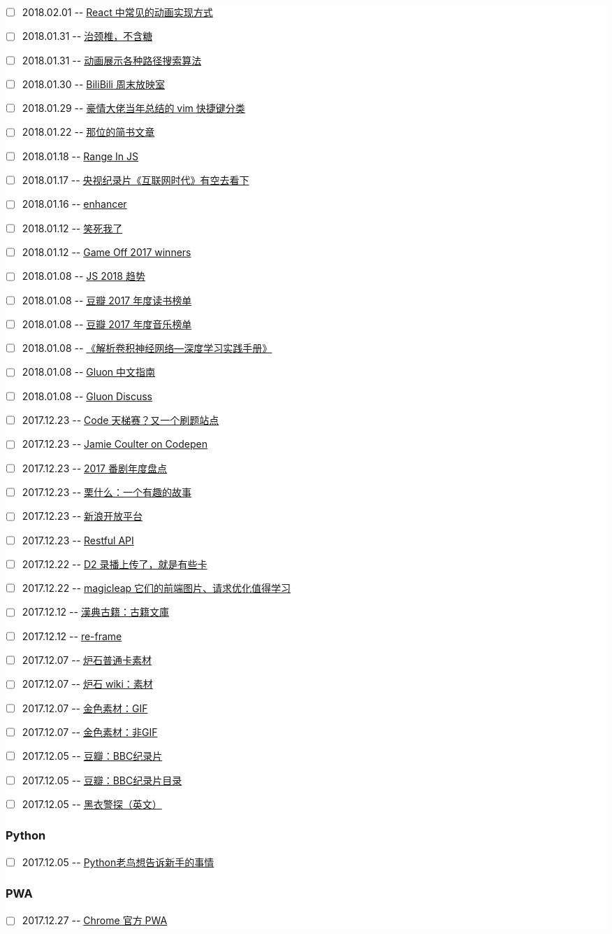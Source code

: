 - [ ] 2018.02.01 -- [React 中常见的动画实现方式](https://tech.youzan.com/react-animations/)
- [ ] 2018.01.31 -- [治颈椎，不含糖](https://www.jianshu.com/p/60b4aed6cb67)
- [ ] 2018.01.31 -- [动画展示各种路径搜索算法](http://www.webhek.com/post/pathfinding.html)
- [ ] 2018.01.30 -- [BiliBili 周末放映室](https://search.bilibili.com/topic?keyword=%E5%91%A8%E6%9C%AB%E6%94%BE%E6%98%A0%E5%AE%A4)
- [ ] 2018.01.29 -- [豪情大佬当年总结的 vim 快捷键分类](http://www.cnblogs.com/jikey/archive/2011/12/28/2304341.html)
- [ ] 2018.01.22 -- [那位的简书文章](https://www.jianshu.com/u/61010ae65627)
- [ ] 2018.01.18 -- [Range In JS](https://stackoverflow.com/questions/3895478/does-javascript-have-a-method-like-range-to-generate-an-array-based-on-suppl)
- [ ] 2018.01.17 -- [央视纪录片《互联网时代》有空去看下](http://jingji.cntv.cn/special/internetage/01/)
- [ ] 2018.01.16 -- [enhancer](https://enhancer.io/)
- [ ] 2018.01.12 -- [笑死我了](https://www.v2ex.com/t/261698#reply21)
- [ ] 2018.01.12 -- [Game Off 2017 winners](https://github.com/blog/2483-game-off-2017-winners)
- [ ] 2018.01.08 -- [JS 2018 趋势](http://36kr.com/p/5110763.html)
- [ ] 2018.01.08 -- [豆瓣 2017 年度读书榜单](https://book.douban.com/annual/2017?source=patch#45)
- [ ] 2018.01.08 -- [豆瓣 2017 年度音乐榜单](https://music.douban.com/annual/2017?source=book_annual#3)
- [ ] 2018.01.08 -- [《解析卷积神经网络—深度学习实践手册》](http://210.28.132.67/weixs/book/CNN_book.html)
- [ ] 2018.01.08 -- [Gluon 中文指南](http://zh.gluon.ai/chapter_preface/install.html)
- [ ] 2018.01.08 -- [Gluon Discuss](https://discuss.gluon.ai/top)
- [ ] 2017.12.23 -- [Code 天梯赛？又一个刷题站点](https://www.codewars.com/kata/5552101f47fc5178b1000050/train/javascript)
- [ ] 2017.12.23 -- [Jamie Coulter on Codepen](https://codepen.io/jcoulterdesign/pens/popular/8/)
- [ ] 2017.12.23 -- [2017 番剧年度盘点](https://www.bilibili.com/blackboard/vH6gfdnK8zds-2017bangumi-review.html)
- [ ] 2017.12.23 -- [栗什么：一个有趣的故事](https://www.zhihu.com/people/li-li-li-li-li-41/answers)
- [ ] 2017.12.23 -- [新浪开放平台](http://open.weibo.com/wiki/Error_code)
- [ ] 2017.12.23 -- [Restful API](https://github.com/aisuhua/restful-api-design-references)
- [ ] 2017.12.22 -- [D2 录播上传了，就是有些卡](https://tianchi.aliyun.com/competition/videoStream.html?postsId=3503#postsId%3D3503%26pageIndex%3D3)
- [ ] 2017.12.22 -- [magicleap 它们的前端图片、请求优化值得学习](https://www.magicleap.com)
- [ ] 2017.12.12 -- [漢典古籍：古籍文庫](http://gj.zdic.net/)
- [ ] 2017.12.12 -- [re-frame](https://github.com/Day8/re-frame)
- [ ] 2017.12.07 -- [炉石普通卡素材](http://hs.blizzard.cn/cards/)
- [ ] 2017.12.07 -- [炉石 wiki：素材](https://hearthstone.huijiwiki.com/)
- [ ] 2017.12.07 -- [金色素材：GIF](http://h.163.com/13/1230/10/9HB9JS3800314RE7_2.html)
- [ ] 2017.12.07 -- [金色素材：非GIF](http://bbs.duowan.com/thread-39747440-1-1.html)
- [ ] 2017.12.05 -- [豆瓣：BBC纪录片](https://movie.douban.com/subject_search?search_text=BBC%E7%BA%AA%E5%BD%95%E7%89%87&cat=1002&start=15)
- [ ] 2017.12.05 -- [豆瓣：BBC纪录片目录](https://www.douban.com/group/topic/10993351/)
- [ ] 2017.12.05 -- [黑衣警探（英文）](https://www.bilibili.com/video/av174258/)


### Python

- [ ] 2017.12.05 -- [Python老鸟想告诉新手的事情](https://www.kawabangga.com/posts/2460)


### PWA

- [ ] 2017.12.27 -- [Chrome 官方 PWA](https://developers.google.com/web/progressive-web-apps/)

